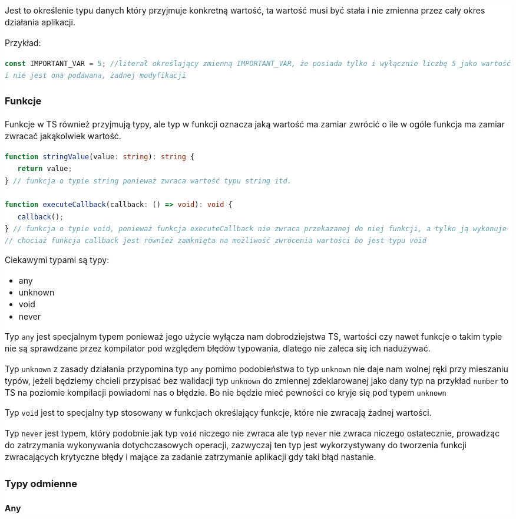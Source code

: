 Jest to określenie typu danych który przyjmuje konkretną wartość, ta wartość musi być stała i nie zmienna przez cały okres działania aplikacji.

Przykład:

```ts
const IMPORTANT_VAR = 5; //literał określający zmienną IMPORTANT_VAR, że posiada tylko i wyłącznie liczbę 5 jako wartość i nie jest ona podawana, żadnej modyfikacji
```

### Funkcje

Funkcje w TS również przyjmują typy, ale typ w funkcji oznacza jaką wartość ma zamiar zwrócić o ile w ogóle funkcja ma zamiar zwracać jakąkolwiek wartość.

```ts
function stringValue(value: string): string {
   return value;
} // funkcja o typie string ponieważ zwraca wartość typu string itd.

function executeCallback(callback: () => void): void {
   callback();
} // funkcja o typie void, ponieważ funkcja executeCallback nie zwraca przekazanej do niej funkcji, a tylko ją wykonuje
// chociaż funkcja callback jest również zamknięta na możliwość zwrócenia wartości bo jest typu void
```

Ciekawymi typami są typy:

-  any
-  unknown
-  void
-  never

Typ `any` jest specjalnym typem ponieważ jego użycie wyłącza nam dobrodziejstwa TS, wartości czy nawet funkcje o takim typie nie są sprawdzane przez kompilator pod względem błędów typowania, dlatego nie zaleca się ich nadużywać.

Typ `unknown` z zasady działania przypomina typ `any` pomimo podobieństwa to typ `unknown` nie daje nam wolnej ręki przy mieszaniu typów, jeżeli będziemy chcieli przypisać bez walidacji typ `unknown` do zmiennej zdeklarowanej jako dany typ na przykład `number` to TS na poziomie kompilacji powiadomi nas o błędzie. Bo nie będzie mieć pewności co kryje się pod typem `unknown`

Typ `void` jest to specjalny typ stosowany w funkcjach określający funkcje, które nie zwracają żadnej wartości.

Typ `never` jest typem, który podobnie jak typ `void` niczego nie zwraca ale typ `never` nie zwraca niczego ostatecznie, prowadząc do zatrzymania wykonywania dotychczasowych operacji, zazwyczaj ten typ jest wykorzystywany do tworzenia funkcji zwracających krytyczne błędy i mające za zadanie zatrzymanie aplikacji gdy taki błąd nastanie.

### Typy odmienne

#### Any
